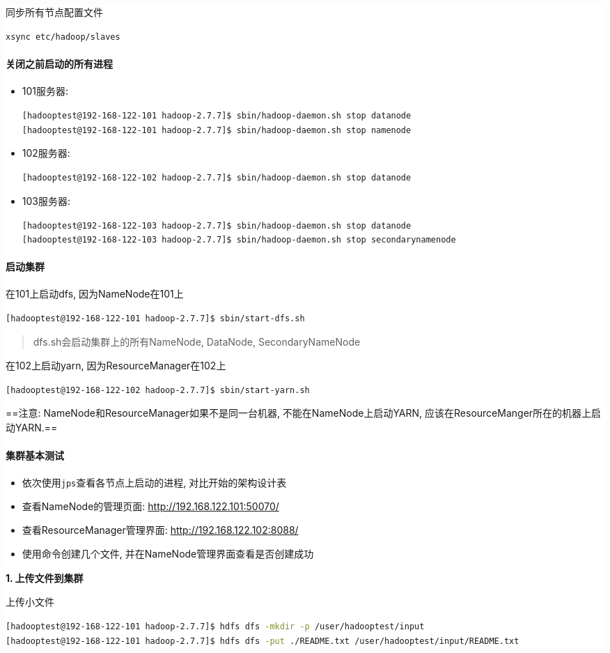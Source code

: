 同步所有节点配置文件

```bash
xsync etc/hadoop/slaves
```

#### 关闭之前启动的所有进程

- 101服务器:

  ```bash
  [hadooptest@192-168-122-101 hadoop-2.7.7]$ sbin/hadoop-daemon.sh stop datanode
  [hadooptest@192-168-122-101 hadoop-2.7.7]$ sbin/hadoop-daemon.sh stop namenode
  ```

- 102服务器:

  ```bash
  [hadooptest@192-168-122-102 hadoop-2.7.7]$ sbin/hadoop-daemon.sh stop datanode
  ```

- 103服务器:

  ```bash
  [hadooptest@192-168-122-103 hadoop-2.7.7]$ sbin/hadoop-daemon.sh stop datanode
  [hadooptest@192-168-122-103 hadoop-2.7.7]$ sbin/hadoop-daemon.sh stop secondarynamenode
  ```

#### 启动集群

在101上启动dfs, 因为NameNode在101上
```bash
[hadooptest@192-168-122-101 hadoop-2.7.7]$ sbin/start-dfs.sh
```

> dfs.sh会启动集群上的所有NameNode, DataNode, SecondaryNameNode


在102上启动yarn, 因为ResourceManager在102上

```bash
[hadooptest@192-168-122-102 hadoop-2.7.7]$ sbin/start-yarn.sh
```

==注意: NameNode和ResourceManager如果不是同一台机器, 不能在NameNode上启动YARN, 应该在ResourceManger所在的机器上启动YARN.==

#### 集群基本测试

- 依次使用`jps`查看各节点上启动的进程, 对比开始的架构设计表

- 查看NameNode的管理页面: http://192.168.122.101:50070/

- 查看ResourceManager管理界面: http://192.168.122.102:8088/

- 使用命令创建几个文件, 并在NameNode管理界面查看是否创建成功

**1. 上传文件到集群**

上传小文件
```bash
[hadooptest@192-168-122-101 hadoop-2.7.7]$ hdfs dfs -mkdir -p /user/hadooptest/input
[hadooptest@192-168-122-101 hadoop-2.7.7]$ hdfs dfs -put ./README.txt /user/hadooptest/input/README.txt
```
